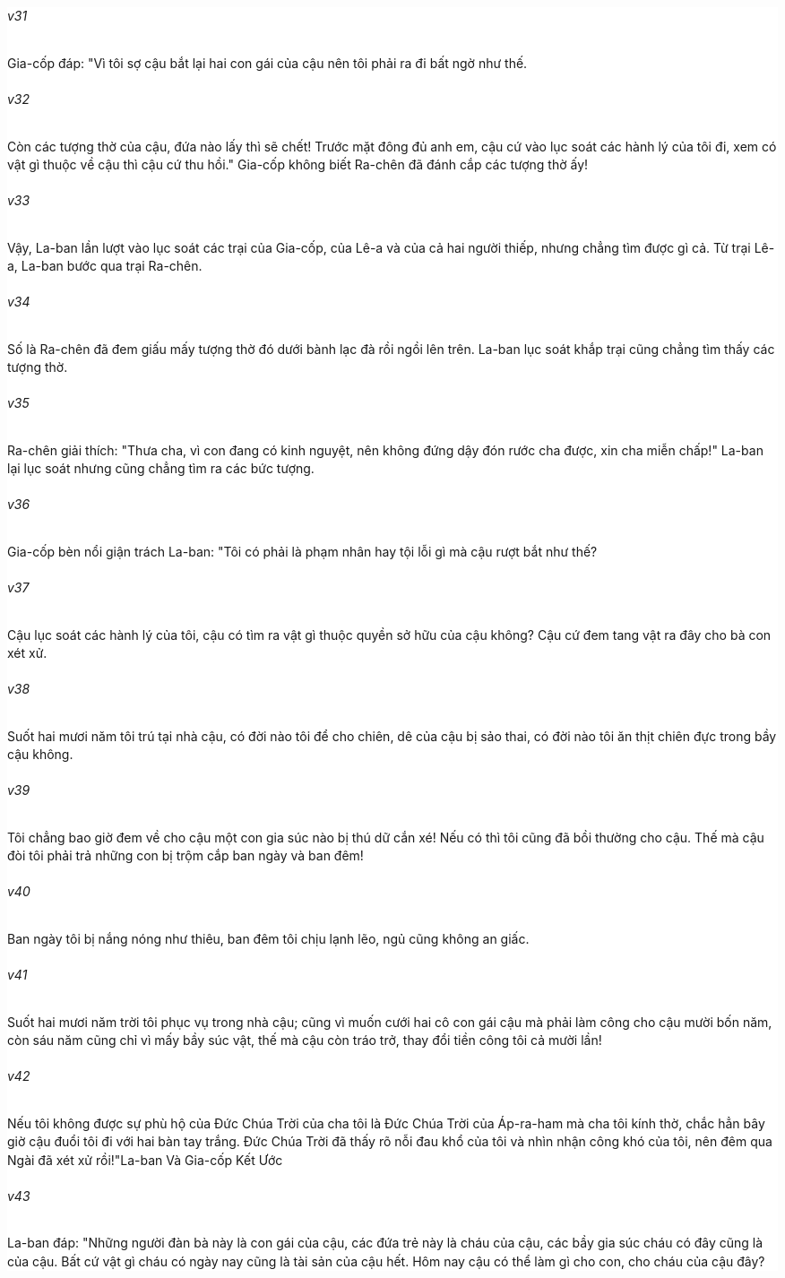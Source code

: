 ###### v31 
Gia-cốp đáp: "Vì tôi sợ cậu bắt lại hai con gái của cậu nên tôi phải ra đi bất ngờ như thế. 

###### v32 
Còn các tượng thờ của cậu, đứa nào lấy thì sẽ chết! Trước mặt đông đủ anh em, cậu cứ vào lục soát các hành lý của tôi đi, xem có vật gì thuộc về cậu thì cậu cứ thu hồi." Gia-cốp không biết Ra-chên đã đánh cắp các tượng thờ ấy! 

###### v33 
Vậy, La-ban lần lượt vào lục soát các trại của Gia-cốp, của Lê-a và của cả hai người thiếp, nhưng chẳng tìm được gì cả. Từ trại Lê-a, La-ban bước qua trại Ra-chên. 

###### v34 
Số là Ra-chên đã đem giấu mấy tượng thờ đó dưới bành lạc đà rồi ngồi lên trên. La-ban lục soát khắp trại cũng chẳng tìm thấy các tượng thờ. 

###### v35 
Ra-chên giải thích: "Thưa cha, vì con đang có kinh nguyệt, nên không đứng dậy đón rước cha được, xin cha miễn chấp!" La-ban lại lục soát nhưng cũng chẳng tìm ra các bức tượng. 

###### v36 
Gia-cốp bèn nổi giận trách La-ban: "Tôi có phải là phạm nhân hay tội lỗi gì mà cậu rượt bắt như thế? 

###### v37 
Cậu lục soát các hành lý của tôi, cậu có tìm ra vật gì thuộc quyền sở hữu của cậu không? Cậu cứ đem tang vật ra đây cho bà con xét xử. 

###### v38 
Suốt hai mươi năm tôi trú tại nhà cậu, có đời nào tôi để cho chiên, dê của cậu bị sảo thai, có đời nào tôi ăn thịt chiên đực trong bầy cậu không. 

###### v39 
Tôi chẳng bao giờ đem về cho cậu một con gia súc nào bị thú dữ cắn xé! Nếu có thì tôi cũng đã bồi thường cho cậu. Thế mà cậu đòi tôi phải trả những con bị trộm cắp ban ngày và ban đêm! 

###### v40 
Ban ngày tôi bị nắng nóng như thiêu, ban đêm tôi chịu lạnh lẽo, ngủ cũng không an giấc. 

###### v41 
Suốt hai mươi năm trời tôi phục vụ trong nhà cậu; cũng vì muốn cưới hai cô con gái cậu mà phải làm công cho cậu mười bốn năm, còn sáu năm cũng chỉ vì mấy bầy súc vật, thế mà cậu còn tráo trở, thay đổi tiền công tôi cả mười lần! 

###### v42 
Nếu tôi không được sự phù hộ của Đức Chúa Trời của cha tôi là Đức Chúa Trời của Áp-ra-ham mà cha tôi kính thờ, chắc hẳn bây giờ cậu đuổi tôi đi với hai bàn tay trắng. Đức Chúa Trời đã thấy rõ nỗi đau khổ của tôi và nhìn nhận công khó của tôi, nên đêm qua Ngài đã xét xử rồi!"La-ban Và Gia-cốp Kết Ước 

###### v43 
La-ban đáp: "Những người đàn bà này là con gái của cậu, các đứa trẻ này là cháu của cậu, các bầy gia súc cháu có đây cũng là của cậu. Bất cứ vật gì cháu có ngày nay cũng là tài sản của cậu hết. Hôm nay cậu có thể làm gì cho con, cho cháu của cậu đây? 
